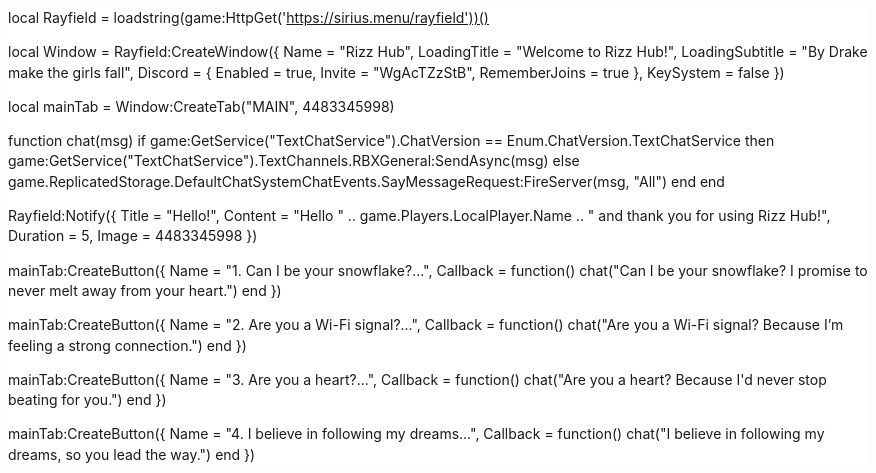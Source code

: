 local Rayfield = loadstring(game:HttpGet('https://sirius.menu/rayfield'))()

local Window = Rayfield:CreateWindow({
    Name = "Rizz Hub",
    LoadingTitle = "Welcome to Rizz Hub!",
    LoadingSubtitle = "By Drake make the girls fall",
    Discord = {
        Enabled = true,
        Invite = "WgAcTZzStB",
        RememberJoins = true
    },
    KeySystem = false
})

local mainTab = Window:CreateTab("MAIN", 4483345998)

function chat(msg)
    if game:GetService("TextChatService").ChatVersion == Enum.ChatVersion.TextChatService then
        game:GetService("TextChatService").TextChannels.RBXGeneral:SendAsync(msg)
    else
        game.ReplicatedStorage.DefaultChatSystemChatEvents.SayMessageRequest:FireServer(msg, "All")
    end
end

Rayfield:Notify({
    Title = "Hello!",
    Content = "Hello " .. game.Players.LocalPlayer.Name .. " and thank you for using Rizz Hub!",
    Duration = 5,
    Image = 4483345998
})

mainTab:CreateButton({
    Name = "1. Can I be your snowflake?...",
    Callback = function()
        chat("Can I be your snowflake? I promise to never melt away from your heart.")
    end
})

mainTab:CreateButton({
    Name = "2. Are you a Wi-Fi signal?...",
    Callback = function()
        chat("Are you a Wi-Fi signal? Because I’m feeling a strong connection.")
    end
})

mainTab:CreateButton({
    Name = "3. Are you a heart?...",
    Callback = function()
        chat("Are you a heart? Because I'd never stop beating for you.")
    end
})

mainTab:CreateButton({
    Name = "4. I believe in following my dreams...",
    Callback = function()
        chat("I believe in following my dreams, so you lead the way.")
    end
})
